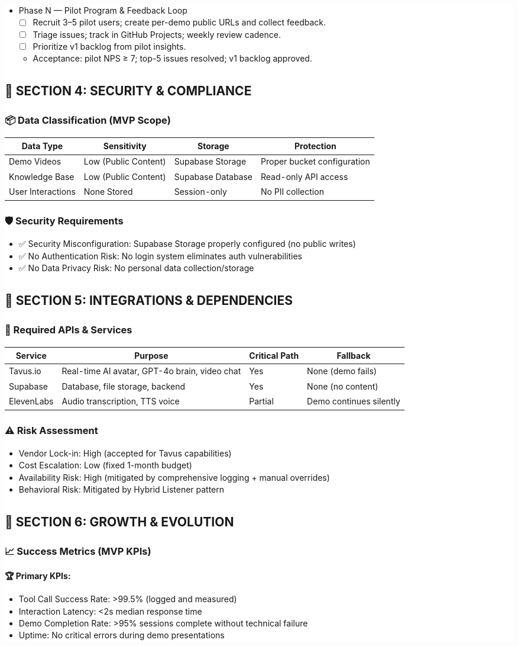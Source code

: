  - Phase N — Pilot Program & Feedback Loop
    - [ ] Recruit 3–5 pilot users; create per-demo public URLs and collect feedback.
    - [ ] Triage issues; track in GitHub Projects; weekly review cadence.
    - [ ] Prioritize v1 backlog from pilot insights.
    - Acceptance: pilot NPS ≥ 7; top-5 issues resolved; v1 backlog approved.

## 🔐 SECTION 4: SECURITY & COMPLIANCE

### 📦 Data Classification (MVP Scope)
| Data Type | Sensitivity | Storage | Protection |
|-----------|-------------|---------|------------|
| Demo Videos | Low (Public Content) | Supabase Storage | Proper bucket configuration |
| Knowledge Base | Low (Public Content) | Supabase Database | Read-only API access |
| User Interactions | None Stored | Session-only | No PII collection |

### 🛡️ Security Requirements
- ✅ Security Misconfiguration: Supabase Storage properly configured (no public writes)
- ✅ No Authentication Risk: No login system eliminates auth vulnerabilities
- ✅ No Data Privacy Risk: No personal data collection/storage

## 🔗 SECTION 5: INTEGRATIONS & DEPENDENCIES

### 🔌 Required APIs & Services
| Service | Purpose | Critical Path | Fallback |
|---------|---------|--------------|----------|
| Tavus.io | Real-time AI avatar, GPT-4o brain, video chat | Yes | None (demo fails) |
| Supabase | Database, file storage, backend | Yes | None (no content) |
| ElevenLabs | Audio transcription, TTS voice | Partial | Demo continues silently |

### ⚠️ Risk Assessment
- Vendor Lock-in: High (accepted for Tavus capabilities)
- Cost Escalation: Low (fixed 1-month budget)
- Availability Risk: High (mitigated by comprehensive logging + manual overrides)
- Behavioral Risk: Mitigated by Hybrid Listener pattern

## 🚀 SECTION 6: GROWTH & EVOLUTION

### 📈 Success Metrics (MVP KPIs)
#### 🏆 Primary KPIs:
- Tool Call Success Rate: >99.5% (logged and measured)
- Interaction Latency: <2s median response time
- Demo Completion Rate: >95% sessions complete without technical failure
- Uptime: No critical errors during demo presentations

